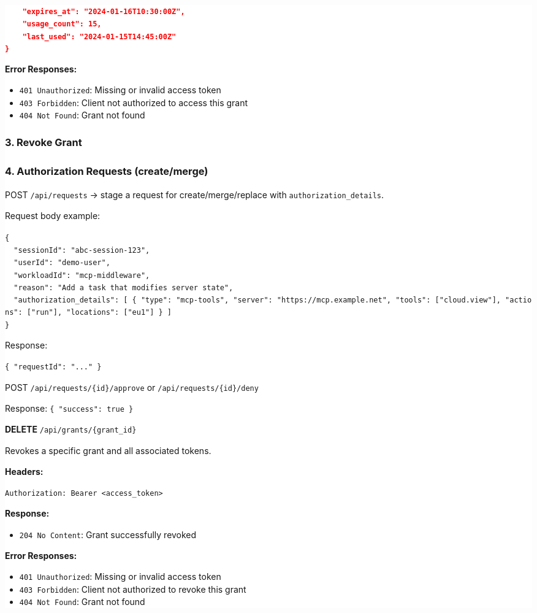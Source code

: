 ```json
    "expires_at": "2024-01-16T10:30:00Z",
    "usage_count": 15,
    "last_used": "2024-01-15T14:45:00Z"
}
```

**Error Responses:**

- `401 Unauthorized`: Missing or invalid access token
- `403 Forbidden`: Client not authorized to access this grant
- `404 Not Found`: Grant not found

### 3. Revoke Grant
### 4. Authorization Requests (create/merge)

POST `/api/requests` → stage a request for create/merge/replace with `authorization_details`.

Request body example:

```
{
  "sessionId": "abc-session-123",
  "userId": "demo-user",
  "workloadId": "mcp-middleware",
  "reason": "Add a task that modifies server state",
  "authorization_details": [ { "type": "mcp-tools", "server": "https://mcp.example.net", "tools": ["cloud.view"], "actions": ["run"], "locations": ["eu1"] } ]
}
```

Response:

```
{ "requestId": "..." }
```

POST `/api/requests/{id}/approve` or `/api/requests/{id}/deny`

Response: `{ "success": true }`


**DELETE** `/api/grants/{grant_id}`

Revokes a specific grant and all associated tokens.

**Headers:**

```
Authorization: Bearer <access_token>
```

**Response:**

- `204 No Content`: Grant successfully revoked

**Error Responses:**

- `401 Unauthorized`: Missing or invalid access token
- `403 Forbidden`: Client not authorized to revoke this grant
- `404 Not Found`: Grant not found
